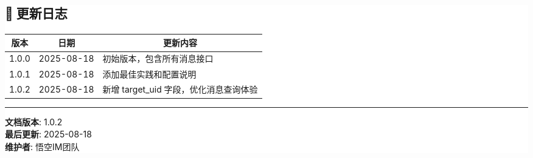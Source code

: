 ## 📝 更新日志

| 版本 | 日期 | 更新内容 |
|------|------|----------|
| 1.0.0 | 2025-08-18 | 初始版本，包含所有消息接口 |
| 1.0.1 | 2025-08-18 | 添加最佳实践和配置说明 |
| 1.0.2 | 2025-08-18 | 新增 target_uid 字段，优化消息查询体验 |

---

**文档版本**: 1.0.2  
**最后更新**: 2025-08-18  
**维护者**: 悟空IM团队 